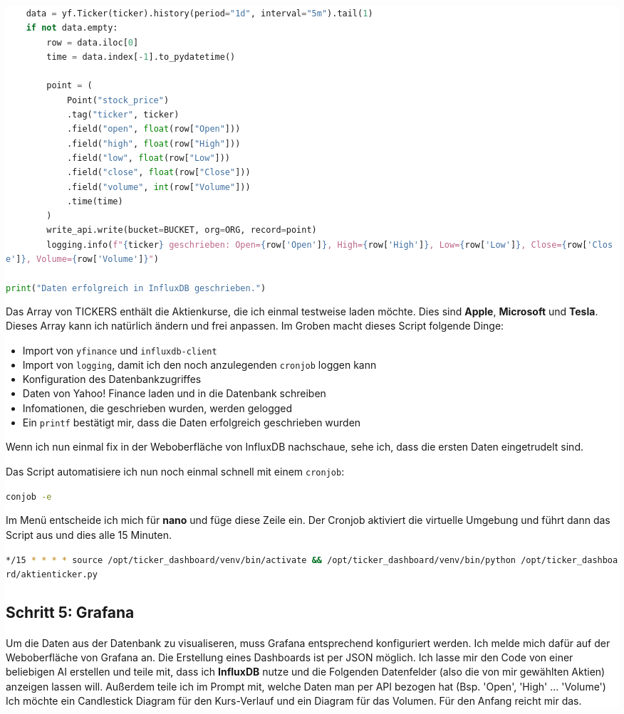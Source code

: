 ```python
    data = yf.Ticker(ticker).history(period="1d", interval="5m").tail(1)
    if not data.empty:
        row = data.iloc[0]
        time = data.index[-1].to_pydatetime()

        point = (
            Point("stock_price")
            .tag("ticker", ticker)
            .field("open", float(row["Open"]))
            .field("high", float(row["High"]))
            .field("low", float(row["Low"]))
            .field("close", float(row["Close"]))
            .field("volume", int(row["Volume"]))
            .time(time)
        )
        write_api.write(bucket=BUCKET, org=ORG, record=point)
        logging.info(f"{ticker} geschrieben: Open={row['Open']}, High={row['High']}, Low={row['Low']}, Close={row['Close']}, Volume={row['Volume']}")

print("Daten erfolgreich in InfluxDB geschrieben.")
```
Das Array von TICKERS enthält die Aktienkurse, die ich einmal testweise laden möchte. Dies sind **Apple**, **Microsoft** und **Tesla**. Dieses Array kann ich natürlich ändern und frei anpassen. Im Groben macht dieses Script folgende Dinge:

* Import von ``yfinance`` und ``influxdb-client``
* Import von ``logging``, damit ich den noch anzulegenden ``cronjob`` loggen kann
* Konfiguration des Datenbankzugriffes
* Daten von Yahoo! Finance laden und in die Datenbank schreiben
* Infomationen, die geschrieben wurden, werden gelogged
* Ein ``printf`` bestätigt mir, dass die Daten erfolgreich geschrieben wurden

Wenn ich nun einmal fix in der Weboberfläche von InfluxDB nachschaue, sehe ich, dass die ersten Daten eingetrudelt sind. 

Das Script automatisiere ich nun noch einmal schnell mit einem ``cronjob``:

```bash
conjob -e
```
Im Menü entscheide ich mich für **nano** und füge diese Zeile ein. Der Cronjob aktiviert die virtuelle Umgebung und führt dann das Script aus und dies alle 15 Minuten. 

```bash
*/15 * * * * source /opt/ticker_dashboard/venv/bin/activate && /opt/ticker_dashboard/venv/bin/python /opt/ticker_dashboard/aktienticker.py
```

## Schritt 5: Grafana

Um die Daten aus der Datenbank zu visualiseren, muss Grafana entsprechend konfiguriert werden. Ich melde mich dafür auf der Weboberfläche von Grafana an. Die Erstellung eines Dashboards ist per JSON möglich. Ich lasse mir den Code von einer beliebigen AI erstellen und teile mit, dass ich **InfluxDB** nutze und die Folgenden Datenfelder (also die von mir gewählten Aktien) anzeigen lassen will. Außerdem teile ich im Prompt mit, welche Daten man per API bezogen hat (Bsp. 'Open', 'High' ... 'Volume') Ich möchte ein Candlestick Diagram für den Kurs-Verlauf und ein Diagram für das Volumen. Für den Anfang reicht mir das.
